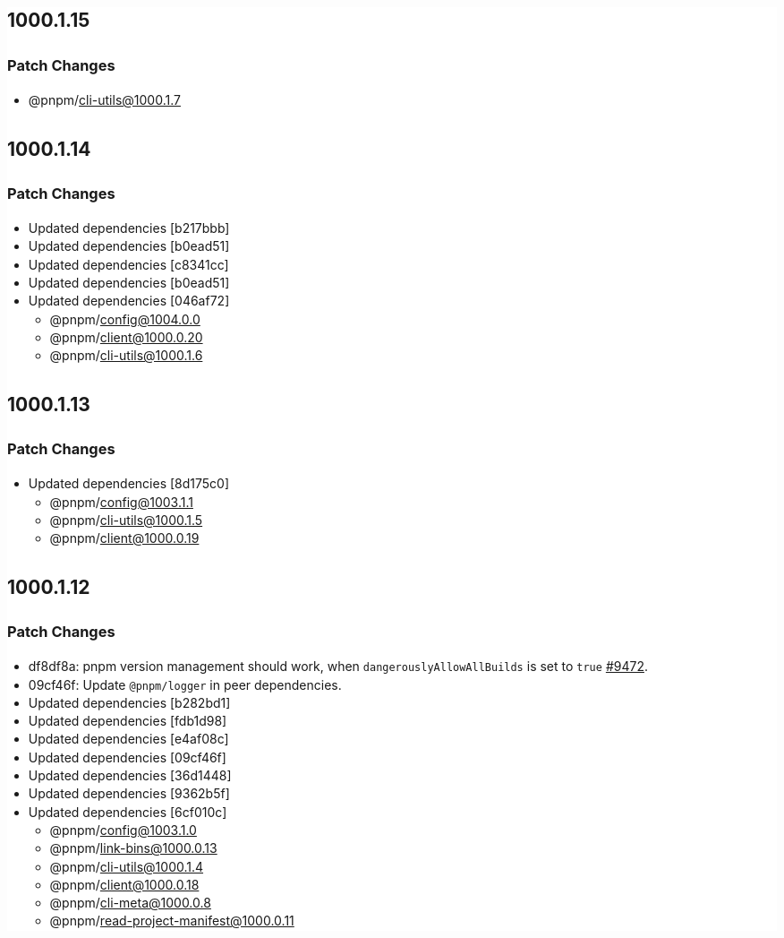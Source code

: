 ## 1000.1.15

### Patch Changes

- @pnpm/cli-utils@1000.1.7

## 1000.1.14

### Patch Changes

- Updated dependencies [b217bbb]
- Updated dependencies [b0ead51]
- Updated dependencies [c8341cc]
- Updated dependencies [b0ead51]
- Updated dependencies [046af72]
  - @pnpm/config@1004.0.0
  - @pnpm/client@1000.0.20
  - @pnpm/cli-utils@1000.1.6

## 1000.1.13

### Patch Changes

- Updated dependencies [8d175c0]
  - @pnpm/config@1003.1.1
  - @pnpm/cli-utils@1000.1.5
  - @pnpm/client@1000.0.19

## 1000.1.12

### Patch Changes

- df8df8a: pnpm version management should work, when `dangerouslyAllowAllBuilds` is set to `true` [#9472](https://github.com/pnpm/pnpm/issues/9472).
- 09cf46f: Update `@pnpm/logger` in peer dependencies.
- Updated dependencies [b282bd1]
- Updated dependencies [fdb1d98]
- Updated dependencies [e4af08c]
- Updated dependencies [09cf46f]
- Updated dependencies [36d1448]
- Updated dependencies [9362b5f]
- Updated dependencies [6cf010c]
  - @pnpm/config@1003.1.0
  - @pnpm/link-bins@1000.0.13
  - @pnpm/cli-utils@1000.1.4
  - @pnpm/client@1000.0.18
  - @pnpm/cli-meta@1000.0.8
  - @pnpm/read-project-manifest@1000.0.11
